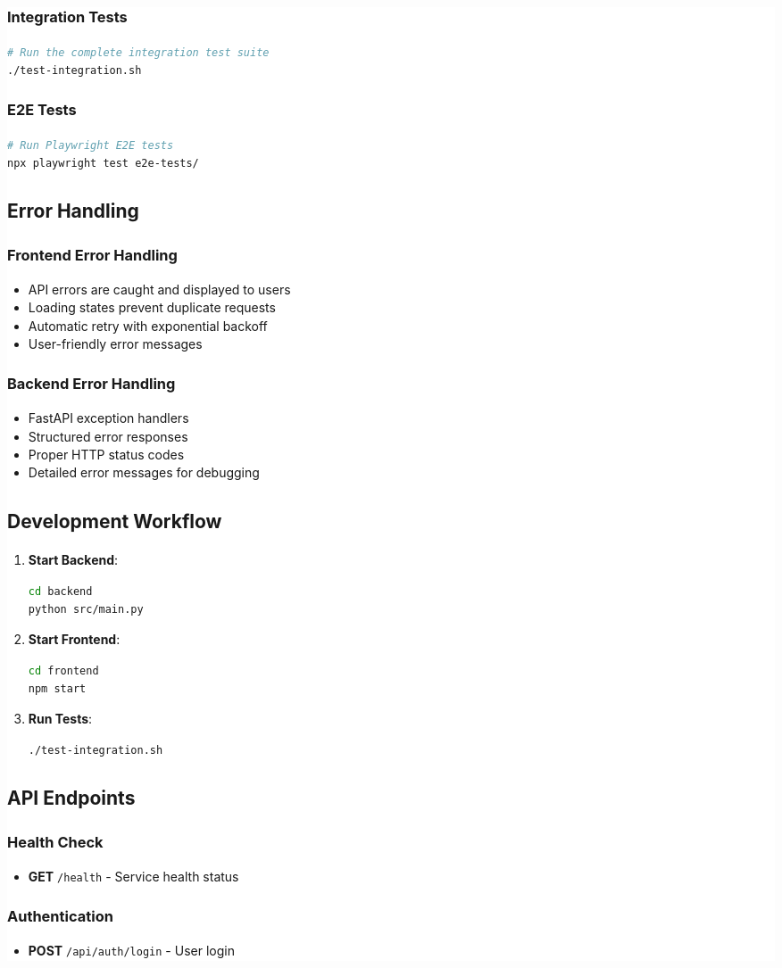 ### Integration Tests
```bash
# Run the complete integration test suite
./test-integration.sh
```

### E2E Tests
```bash
# Run Playwright E2E tests
npx playwright test e2e-tests/
```

## Error Handling

### Frontend Error Handling
- API errors are caught and displayed to users
- Loading states prevent duplicate requests
- Automatic retry with exponential backoff
- User-friendly error messages

### Backend Error Handling
- FastAPI exception handlers
- Structured error responses
- Proper HTTP status codes
- Detailed error messages for debugging

## Development Workflow

1. **Start Backend**:
   ```bash
   cd backend
   python src/main.py
   ```

2. **Start Frontend**:
   ```bash
   cd frontend
   npm start
   ```

3. **Run Tests**:
   ```bash
   ./test-integration.sh
   ```

## API Endpoints

### Health Check
- **GET** `/health` - Service health status

### Authentication
- **POST** `/api/auth/login` - User login
